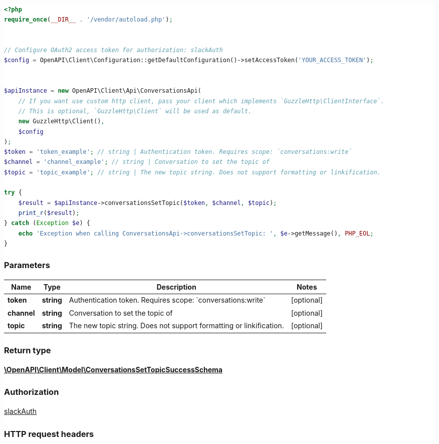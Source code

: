 ```php
<?php
require_once(__DIR__ . '/vendor/autoload.php');


// Configure OAuth2 access token for authorization: slackAuth
$config = OpenAPI\Client\Configuration::getDefaultConfiguration()->setAccessToken('YOUR_ACCESS_TOKEN');


$apiInstance = new OpenAPI\Client\Api\ConversationsApi(
    // If you want use custom http client, pass your client which implements `GuzzleHttp\ClientInterface`.
    // This is optional, `GuzzleHttp\Client` will be used as default.
    new GuzzleHttp\Client(),
    $config
);
$token = 'token_example'; // string | Authentication token. Requires scope: `conversations:write`
$channel = 'channel_example'; // string | Conversation to set the topic of
$topic = 'topic_example'; // string | The new topic string. Does not support formatting or linkification.

try {
    $result = $apiInstance->conversationsSetTopic($token, $channel, $topic);
    print_r($result);
} catch (Exception $e) {
    echo 'Exception when calling ConversationsApi->conversationsSetTopic: ', $e->getMessage(), PHP_EOL;
}
```

### Parameters

| Name | Type | Description  | Notes |
| ------------- | ------------- | ------------- | ------------- |
| **token** | **string**| Authentication token. Requires scope: &#x60;conversations:write&#x60; | [optional] |
| **channel** | **string**| Conversation to set the topic of | [optional] |
| **topic** | **string**| The new topic string. Does not support formatting or linkification. | [optional] |

### Return type

[**\OpenAPI\Client\Model\ConversationsSetTopicSuccessSchema**](../Model/ConversationsSetTopicSuccessSchema.md)

### Authorization

[slackAuth](../../README.md#slackAuth)

### HTTP request headers
